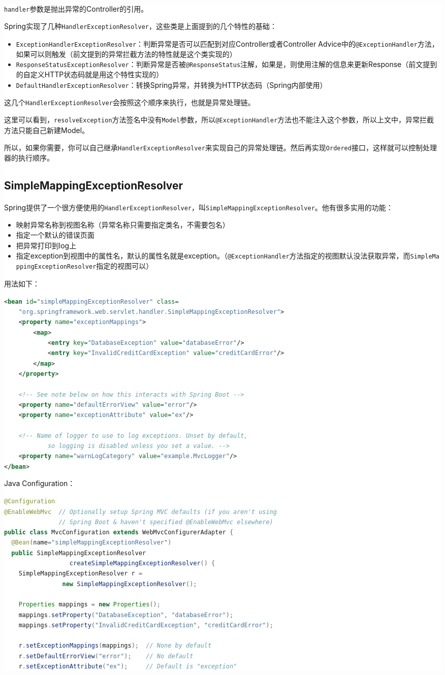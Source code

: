 `handler`参数是抛出异常的Controller的引用。

Spring实现了几种`HandlerExceptionResolver`，这些类是上面提到的几个特性的基础：

- `ExceptionHandlerExceptionResolver`：判断异常是否可以匹配到对应Controller或者Controller Advice中的`@ExceptionHandler`方法，如果可以则触发（前文提到的异常拦截方法的特性就是这个类实现的）
- `ResponseStatusExceptionResolver`：判断异常是否被`@ResponseStatus`注解，如果是，则使用注解的信息来更新Response（前文提到的自定义HTTP状态码就是用这个特性实现的）
- `DefaultHandlerExceptionResolver`：转换Spring异常，并转换为HTTP状态码（Spring内部使用）

这几个`HandlerExceptionResolver`会按照这个顺序来执行，也就是异常处理链。

这里可以看到，`resolveException`方法签名中没有`Model`参数，所以`@ExceptionHandler`方法也不能注入这个参数，所以上文中，异常拦截方法只能自己新建Model。

所以，如果你需要，你可以自己继承`HandlerExceptionResolver`来实现自己的异常处理链。然后再实现`Ordered`接口，这样就可以控制处理器的执行顺序。

## SimpleMappingExceptionResolver

Spring提供了一个很方便使用的`HandlerExceptionResolver`，叫`SimpleMappingExceptionResolver`。他有很多实用的功能：

- 映射异常名称到视图名称（异常名称只需要指定类名，不需要包名）
- 指定一个默认的错误页面
- 把异常打印到log上
- 指定exception到视图中的属性名，默认的属性名就是exception。（`@ExceptionHandler`方法指定的视图默认没法获取异常，而`SimpleMappingExceptionResolver`指定的视图可以）

用法如下：

```xml
<bean id="simpleMappingExceptionResolver" class=
    "org.springframework.web.servlet.handler.SimpleMappingExceptionResolver">
    <property name="exceptionMappings">
        <map>
            <entry key="DatabaseException" value="databaseError"/>
            <entry key="InvalidCreditCardException" value="creditCardError"/>
        </map>
    </property>

    <!-- See note below on how this interacts with Spring Boot -->
    <property name="defaultErrorView" value="error"/>
    <property name="exceptionAttribute" value="ex"/>
        
    <!-- Name of logger to use to log exceptions. Unset by default, 
            so logging is disabled unless you set a value. -->
    <property name="warnLogCategory" value="example.MvcLogger"/>
</bean>
```

Java Configuration：

```java
@Configuration
@EnableWebMvc  // Optionally setup Spring MVC defaults (if you aren't using
               // Spring Boot & haven't specified @EnableWebMvc elsewhere)
public class MvcConfiguration extends WebMvcConfigurerAdapter {
  @Bean(name="simpleMappingExceptionResolver")
  public SimpleMappingExceptionResolver
                  createSimpleMappingExceptionResolver() {
    SimpleMappingExceptionResolver r =
                new SimpleMappingExceptionResolver();

    Properties mappings = new Properties();
    mappings.setProperty("DatabaseException", "databaseError");
    mappings.setProperty("InvalidCreditCardException", "creditCardError");

    r.setExceptionMappings(mappings);  // None by default
    r.setDefaultErrorView("error");    // No default
    r.setExceptionAttribute("ex");     // Default is "exception"
```